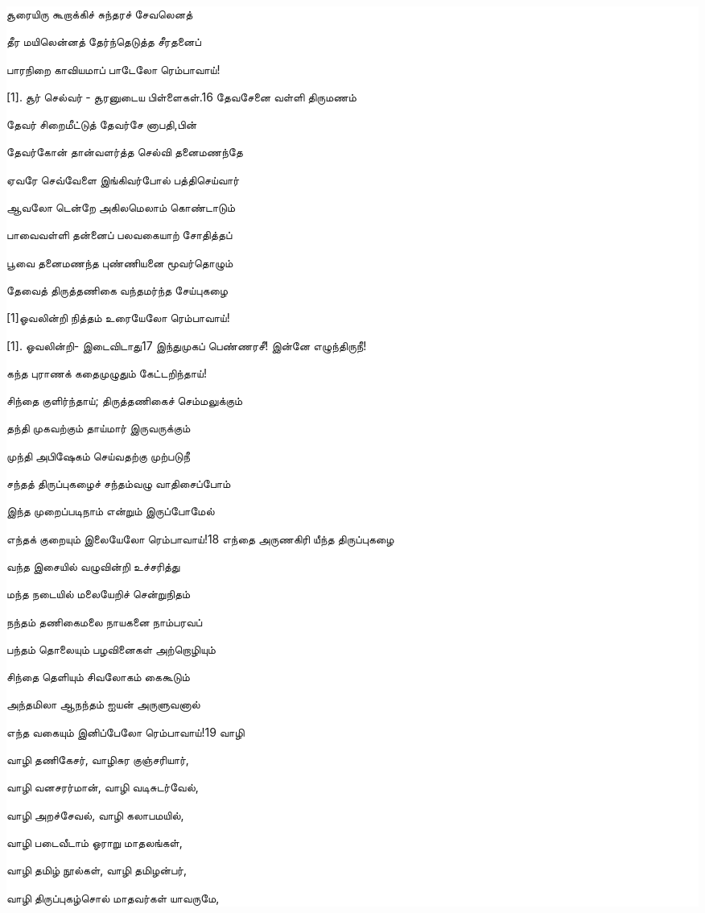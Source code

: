 சூரையிரு கூறாக்கிச் சுந்தரச் சேவலெனத்  

தீர மயிலென்னத் தேர்ந்தெடுத்த சீரதனைப்  

பாரநிறை காவியமாப் பாடேலோ ரெம்பாவாய்!  

[1]. சூர் செல்வர் - சூரனுடைய பிள்ளைகள்.16 தேவசேனை வள்ளி திருமணம்  

தேவர் சிறைமீட்டுத் தேவர்சே னாபதி,பின்  

தேவர்கோன் தான்வளர்த்த செல்வி தனைமணந்தே  

ஏவரே செவ்வேளை இங்கிவர்போல் பத்திசெய்வார்  

ஆவலோ டென்றே அகிலமெலாம் கொண்டாடும்  

பாவைவள்ளி தன்னைப் பலவகையாற் சோதித்தப்  

பூவை தனைமணந்த புண்ணியனை மூவர்தொழும்  

தேவைத் திருத்தணிகை வந்தமர்ந்த சேய்புகழை  

[1]ஓவலின்றி நித்தம் உரையேலோ ரெம்பாவாய்!  

[1]. ஓவலின்றி- இடைவிடாது17 இந்துமுகப் பெண்ணரசீ! இன்னே எழுந்திருநீ!  

கந்த புராணக் கதைமுழுதும் கேட்டறிந்தாய்!  

சிந்தை குளிர்ந்தாய்; திருத்தணிகைச் செம்மலுக்கும்  

தந்தி முகவற்கும் தாய்மார் இருவருக்கும்  

முந்தி அபிஷேகம் செய்வதற்கு முற்படுநீ  

சந்தத் திருப்புகழைச் சந்தம்வழு வாதிசைப்போம்  

இந்த முறைப்படிநாம் என்றும் இருப்போமேல்  

எந்தக் குறையும் இலையேலோ ரெம்பாவாய்!18 எந்தை அருணகிரி யீந்த திருப்புகழை  

வந்த இசையில் வழுவின்றி உச்சரித்து  

மந்த நடையில் மலையேறிச் சென்றுநிதம்  

நந்தம் தணிகைமலை நாயகனை நாம்பரவப்  

பந்தம் தொலையும் பழவினைகள் அற்றொழியும்  

சிந்தை தெளியும் சிவலோகம் கைகூடும்  

அந்தமிலா ஆநந்தம் ஐயன் அருளுவனால்  

எந்த வகையும் இனிப்பேலோ ரெம்பாவாய்!19 வாழி  

வாழி தணிகேசர், வாழிசுர குஞ்சரியார்,  

வாழி வனசரர்மான், வாழி வடிசுடர்வேல்,  

வாழி அறச்சேவல், வாழி கலாபமயில்,  

வாழி படைவீடாம் ஓராறு மாதலங்கள்,  

வாழி தமிழ் நூல்கள், வாழி தமிழன்பர்,  

வாழி திருப்புகழ்சொல் மாதவர்கள் யாவருமே,  
